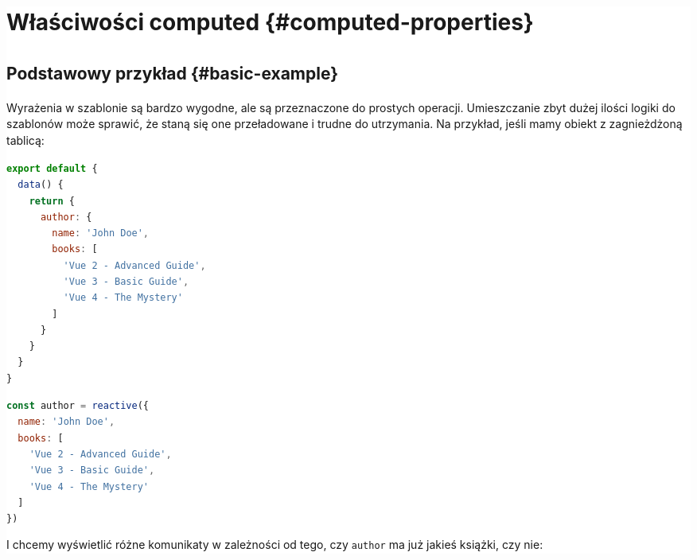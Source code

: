 # Właściwości computed {#computed-properties}

<div class="options-api">
  <VueSchoolLink href="https://vueschool.io/lessons/computed-properties-in-vue-3" title="Darmowa lekcja o właściwościach computed w Vue.js"/>
</div>

<div class="composition-api">
  <VueSchoolLink href="https://vueschool.io/lessons/vue-fundamentals-capi-computed-properties-in-vue-with-the-composition-api" title="Darmowa lekcja o właściwościach cpmputed w Vue.js"/>
</div>

## Podstawowy przykład {#basic-example}

Wyrażenia w szablonie są bardzo wygodne, ale są przeznaczone do prostych operacji. Umieszczanie zbyt dużej ilości logiki do szablonów może sprawić, że staną się one przeładowane i trudne do utrzymania. Na przykład, jeśli mamy obiekt z zagnieżdżoną tablicą:

<div class="options-api">

```js
export default {
  data() {
    return {
      author: {
        name: 'John Doe',
        books: [
          'Vue 2 - Advanced Guide',
          'Vue 3 - Basic Guide',
          'Vue 4 - The Mystery'
        ]
      }
    }
  }
}
```

</div>
<div class="composition-api">

```js
const author = reactive({
  name: 'John Doe',
  books: [
    'Vue 2 - Advanced Guide',
    'Vue 3 - Basic Guide',
    'Vue 4 - The Mystery'
  ]
})
```

</div>

I chcemy wyświetlić różne komunikaty w zależności od tego, czy `author` ma już jakieś książki, czy nie:
